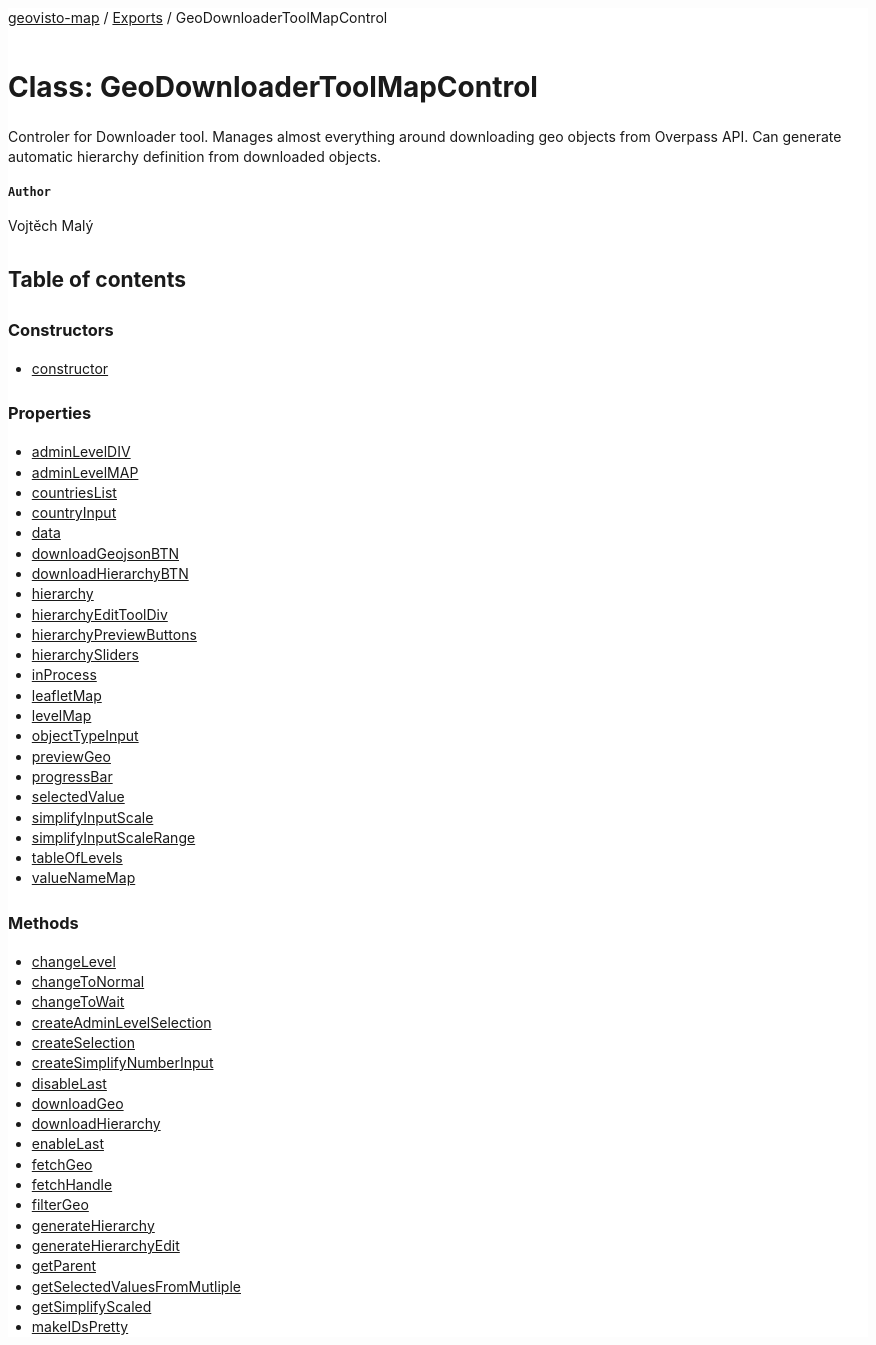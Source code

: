 [geovisto-map](../README.md) / [Exports](../modules.md) / GeoDownloaderToolMapControl

# Class: GeoDownloaderToolMapControl

Controler for Downloader tool. 
Manages almost everything around downloading geo objects from Overpass API.
Can generate automatic hierarchy definition from downloaded objects.

**`Author`**

Vojtěch Malý

## Table of contents

### Constructors

- [constructor](GeoDownloaderToolMapControl.md#constructor)

### Properties

- [adminLevelDIV](GeoDownloaderToolMapControl.md#adminleveldiv)
- [adminLevelMAP](GeoDownloaderToolMapControl.md#adminlevelmap)
- [countriesList](GeoDownloaderToolMapControl.md#countrieslist)
- [countryInput](GeoDownloaderToolMapControl.md#countryinput)
- [data](GeoDownloaderToolMapControl.md#data)
- [downloadGeojsonBTN](GeoDownloaderToolMapControl.md#downloadgeojsonbtn)
- [downloadHierarchyBTN](GeoDownloaderToolMapControl.md#downloadhierarchybtn)
- [hierarchy](GeoDownloaderToolMapControl.md#hierarchy)
- [hierarchyEditToolDiv](GeoDownloaderToolMapControl.md#hierarchyedittooldiv)
- [hierarchyPreviewButtons](GeoDownloaderToolMapControl.md#hierarchypreviewbuttons)
- [hierarchySliders](GeoDownloaderToolMapControl.md#hierarchysliders)
- [inProcess](GeoDownloaderToolMapControl.md#inprocess)
- [leafletMap](GeoDownloaderToolMapControl.md#leafletmap)
- [levelMap](GeoDownloaderToolMapControl.md#levelmap)
- [objectTypeInput](GeoDownloaderToolMapControl.md#objecttypeinput)
- [previewGeo](GeoDownloaderToolMapControl.md#previewgeo)
- [progressBar](GeoDownloaderToolMapControl.md#progressbar)
- [selectedValue](GeoDownloaderToolMapControl.md#selectedvalue)
- [simplifyInputScale](GeoDownloaderToolMapControl.md#simplifyinputscale)
- [simplifyInputScaleRange](GeoDownloaderToolMapControl.md#simplifyinputscalerange)
- [tableOfLevels](GeoDownloaderToolMapControl.md#tableoflevels)
- [valueNameMap](GeoDownloaderToolMapControl.md#valuenamemap)

### Methods

- [changeLevel](GeoDownloaderToolMapControl.md#changelevel)
- [changeToNormal](GeoDownloaderToolMapControl.md#changetonormal)
- [changeToWait](GeoDownloaderToolMapControl.md#changetowait)
- [createAdminLevelSelection](GeoDownloaderToolMapControl.md#createadminlevelselection)
- [createSelection](GeoDownloaderToolMapControl.md#createselection)
- [createSimplifyNumberInput](GeoDownloaderToolMapControl.md#createsimplifynumberinput)
- [disableLast](GeoDownloaderToolMapControl.md#disablelast)
- [downloadGeo](GeoDownloaderToolMapControl.md#downloadgeo)
- [downloadHierarchy](GeoDownloaderToolMapControl.md#downloadhierarchy)
- [enableLast](GeoDownloaderToolMapControl.md#enablelast)
- [fetchGeo](GeoDownloaderToolMapControl.md#fetchgeo)
- [fetchHandle](GeoDownloaderToolMapControl.md#fetchhandle)
- [filterGeo](GeoDownloaderToolMapControl.md#filtergeo)
- [generateHierarchy](GeoDownloaderToolMapControl.md#generatehierarchy)
- [generateHierarchyEdit](GeoDownloaderToolMapControl.md#generatehierarchyedit)
- [getParent](GeoDownloaderToolMapControl.md#getparent)
- [getSelectedValuesFromMutliple](GeoDownloaderToolMapControl.md#getselectedvaluesfrommutliple)
- [getSimplifyScaled](GeoDownloaderToolMapControl.md#getsimplifyscaled)
- [makeIDsPretty](GeoDownloaderToolMapControl.md#makeidspretty)